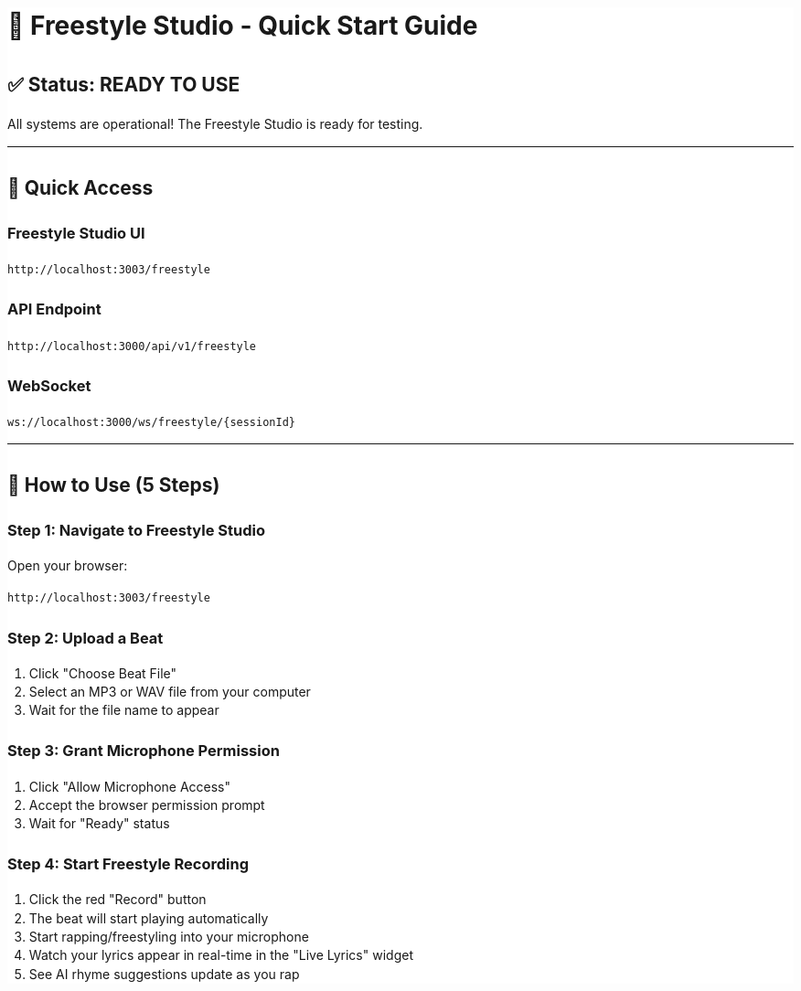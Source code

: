 # 🎤 Freestyle Studio - Quick Start Guide

## ✅ Status: READY TO USE

All systems are operational! The Freestyle Studio is ready for testing.

---

## 🚀 Quick Access

### Freestyle Studio UI
```
http://localhost:3003/freestyle
```

### API Endpoint
```
http://localhost:3000/api/v1/freestyle
```

### WebSocket
```
ws://localhost:3000/ws/freestyle/{sessionId}
```

---

## 🎯 How to Use (5 Steps)

### Step 1: Navigate to Freestyle Studio
Open your browser:
```
http://localhost:3003/freestyle
```

### Step 2: Upload a Beat
1. Click "Choose Beat File"
2. Select an MP3 or WAV file from your computer
3. Wait for the file name to appear

### Step 3: Grant Microphone Permission
1. Click "Allow Microphone Access"
2. Accept the browser permission prompt
3. Wait for "Ready" status

### Step 4: Start Freestyle Recording
1. Click the red "Record" button
2. The beat will start playing automatically
3. Start rapping/freestyling into your microphone
4. Watch your lyrics appear in real-time in the "Live Lyrics" widget
5. See AI rhyme suggestions update as you rap

